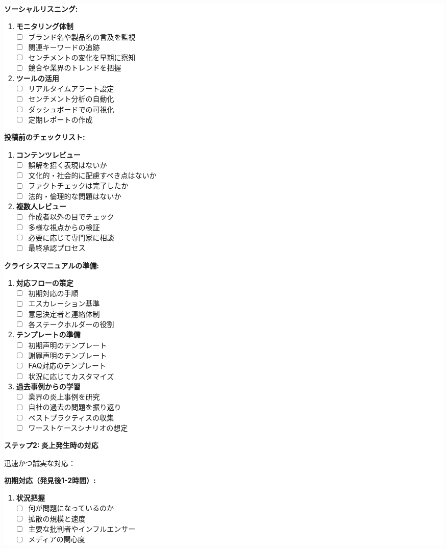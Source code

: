 **ソーシャルリスニング:**

1. **モニタリング体制**
   - [ ] ブランド名や製品名の言及を監視
   - [ ] 関連キーワードの追跡
   - [ ] センチメントの変化を早期に察知
   - [ ] 競合や業界のトレンドを把握

2. **ツールの活用**
   - [ ] リアルタイムアラート設定
   - [ ] センチメント分析の自動化
   - [ ] ダッシュボードでの可視化
   - [ ] 定期レポートの作成

**投稿前のチェックリスト:**

1. **コンテンツレビュー**
   - [ ] 誤解を招く表現はないか
   - [ ] 文化的・社会的に配慮すべき点はないか
   - [ ] ファクトチェックは完了したか
   - [ ] 法的・倫理的な問題はないか

2. **複数人レビュー**
   - [ ] 作成者以外の目でチェック
   - [ ] 多様な視点からの検証
   - [ ] 必要に応じて専門家に相談
   - [ ] 最終承認プロセス

**クライシスマニュアルの準備:**

1. **対応フローの策定**
   - [ ] 初期対応の手順
   - [ ] エスカレーション基準
   - [ ] 意思決定者と連絡体制
   - [ ] 各ステークホルダーの役割

2. **テンプレートの準備**
   - [ ] 初期声明のテンプレート
   - [ ] 謝罪声明のテンプレート
   - [ ] FAQ対応のテンプレート
   - [ ] 状況に応じてカスタマイズ

3. **過去事例からの学習**
   - [ ] 業界の炎上事例を研究
   - [ ] 自社の過去の問題を振り返り
   - [ ] ベストプラクティスの収集
   - [ ] ワーストケースシナリオの想定

**ステップ2: 炎上発生時の対応**

迅速かつ誠実な対応：

**初期対応（発見後1-2時間）:**

1. **状況把握**
   - [ ] 何が問題になっているのか
   - [ ] 拡散の規模と速度
   - [ ] 主要な批判者やインフルエンサー
   - [ ] メディアの関心度
